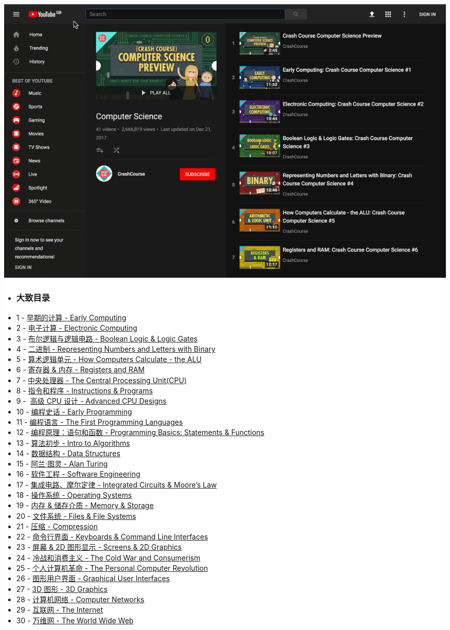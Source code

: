 ![Crash Course CS screenshoht](/image/english.png)



- ### 大致目录

* 1 - [早期的计算 - Early Computing](https://www.bilibili.com/video/av8861057/)
* 2 - [电子计算 - Electronic Computing](https://www.bilibili.com/video/av9066628/)
* 3 - [布尔逻辑与逻辑电路 - Boolean Logic & Logic Gates](https://www.bilibili.com/video/av11557339/)
* 4 - [二进制 - Representing Numbers and Letters with Binary](https://www.bilibili.com/video/av11592079/)
* 5 - [算术逻辑单元 - How Computers Calculate - the ALU](https://www.bilibili.com/video/av12742941/)
* 6 - [寄存器 & 内存 - Registers and RAM](https://www.bilibili.com/video/av12881796/)
* 7 - [中央处理器 - The Central Processing Unit(CPU)](https://www.bilibili.com/video/av12881976/)
* 8 - [指令和程序 - Instructions & Programs](https://www.bilibili.com/video/av9875360/)
* 9 -  [高级 CPU 设计 - Advanced CPU Designs](https://www.bilibili.com/video/av11867964/)
* 10 - [编程史话 - Early Programming](https://www.bilibili.com/video/av13582556/)
* 11 - [编程语言 - The First Programming Languages](https://www.bilibili.com/video/av14228148/)
* 12 - [编程原理：语句和函数 - Programming Basics: Statements & Functions](https://www.bilibili.com/video/av14885759/)
* 13 - [算法初步 - Intro to Algorithms](https://www.bilibili.com/video/av15987761/)
* 14 - [数据结构 - Data Structures](https://www.bilibili.com/video/av15987774/)
* 15 - [阿兰·图灵 - Alan Turing](https://www.bilibili.com/video/av16090115/)
* 16 - [软件工程 - Software Engineering](https://www.bilibili.com/video/av16751202/)
* 17 - [集成电路、摩尔定律 - Integrated Circuits & Moore’s Law](https://www.bilibili.com/video/av17186768)
* 18 - [操作系统 - Operating Systems](https://www.bilibili.com/video/av17192468)
* 19 - [内存 & 储存介质 - Memory & Storage](https://www.bilibili.com/video/av17192483/)
* 20 - [文件系统 - Files & File Systems](https://www.bilibili.com/video/av17209268/)
* 21 - [压缩 - Compression](https://www.bilibili.com/video/av17192511/)
* 22 - [命令行界面 - Keyboards & Command Line Interfaces](https://www.bilibili.com/video/av17451718/)
* 23 - [屏幕 & 2D 图形显示 - Screens & 2D Graphics](https://www.bilibili.com/video/av17476087/)
* 24 - [冷战和消费主义 - The Cold War and Consumerism](https://www.bilibili.com/video/av15637307/)
* 25 - [个人计算机革命 - The Personal Computer Revolution](https://www.bilibili.com/video/av18789303/)
* 26 - [图形用户界面 - Graphical User Interfaces](https://www.bilibili.com/video/av19035296/)
* 27 - [3D 图形 - 3D Graphics](https://www.bilibili.com/video/av19164942/)
* 28 - [计算机网络 - Computer Networks](https://www.bilibili.com/video/av19209394/)
* 29 - [互联网 - The Internet](https://www.bilibili.com/video/av20716104/)
* 30 - [万维网 - The World Wide Web](https://www.bilibili.com/video/av20767130/)